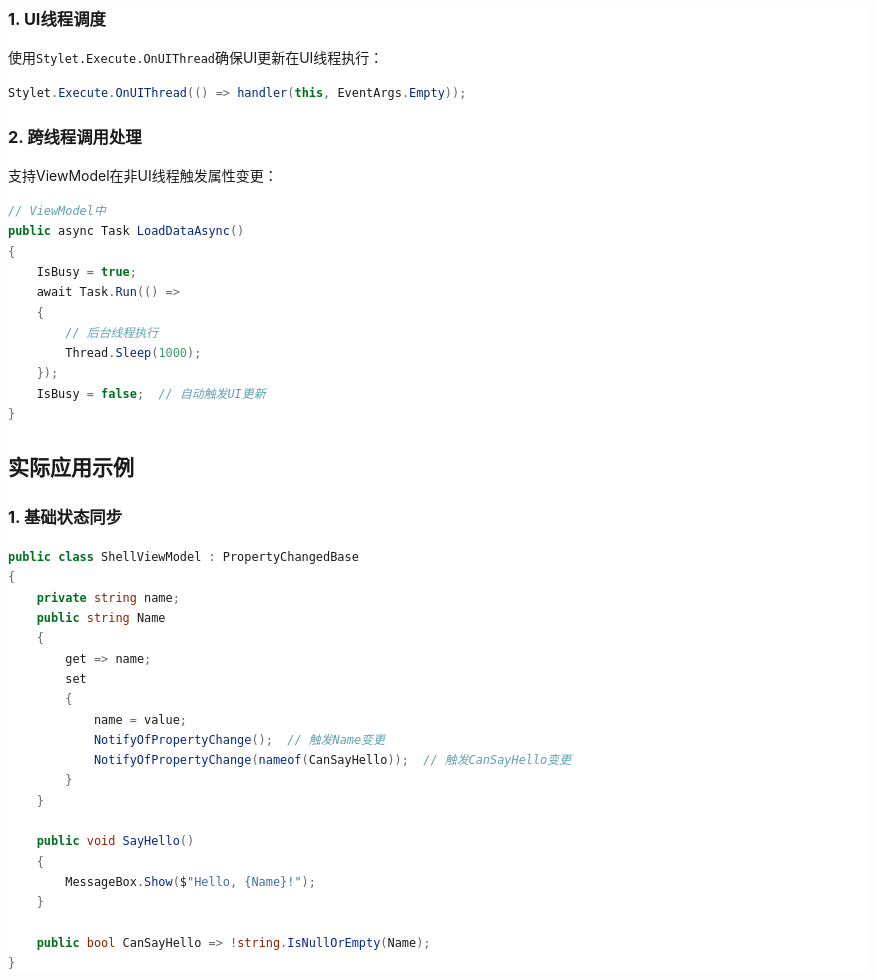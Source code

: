 ### 1. UI线程调度

使用`Stylet.Execute.OnUIThread`确保UI更新在UI线程执行：

```csharp
Stylet.Execute.OnUIThread(() => handler(this, EventArgs.Empty));
```

### 2. 跨线程调用处理

支持ViewModel在非UI线程触发属性变更：

```csharp
// ViewModel中
public async Task LoadDataAsync()
{
    IsBusy = true;
    await Task.Run(() => 
    {
        // 后台线程执行
        Thread.Sleep(1000);
    });
    IsBusy = false;  // 自动触发UI更新
}
```

## 实际应用示例

### 1. 基础状态同步

```csharp
public class ShellViewModel : PropertyChangedBase
{
    private string name;
    public string Name
    {
        get => name;
        set
        {
            name = value;
            NotifyOfPropertyChange();  // 触发Name变更
            NotifyOfPropertyChange(nameof(CanSayHello));  // 触发CanSayHello变更
        }
    }
    
    public void SayHello()
    {
        MessageBox.Show($"Hello, {Name}!");
    }
    
    public bool CanSayHello => !string.IsNullOrEmpty(Name);
}
```
